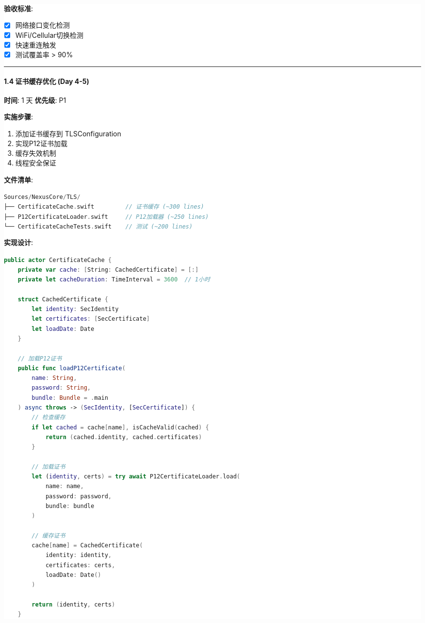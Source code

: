**验收标准**:
- [x] 网络接口变化检测
- [x] WiFi/Cellular切换检测
- [x] 快速重连触发
- [x] 测试覆盖率 > 90%

---

#### 1.4 证书缓存优化 (Day 4-5)
**时间**: 1 天
**优先级**: P1

**实施步骤**:
1. 添加证书缓存到 TLSConfiguration
2. 实现P12证书加载
3. 缓存失效机制
4. 线程安全保证

**文件清单**:
```swift
Sources/NexusCore/TLS/
├── CertificateCache.swift         // 证书缓存 (~300 lines)
├── P12CertificateLoader.swift     // P12加载器 (~250 lines)
└── CertificateCacheTests.swift    // 测试 (~200 lines)
```

**实现设计**:
```swift
public actor CertificateCache {
    private var cache: [String: CachedCertificate] = [:]
    private let cacheDuration: TimeInterval = 3600  // 1小时

    struct CachedCertificate {
        let identity: SecIdentity
        let certificates: [SecCertificate]
        let loadDate: Date
    }

    // 加载P12证书
    public func loadP12Certificate(
        name: String,
        password: String,
        bundle: Bundle = .main
    ) async throws -> (SecIdentity, [SecCertificate]) {
        // 检查缓存
        if let cached = cache[name], isCacheValid(cached) {
            return (cached.identity, cached.certificates)
        }

        // 加载证书
        let (identity, certs) = try await P12CertificateLoader.load(
            name: name,
            password: password,
            bundle: bundle
        )

        // 缓存证书
        cache[name] = CachedCertificate(
            identity: identity,
            certificates: certs,
            loadDate: Date()
        )

        return (identity, certs)
    }

```